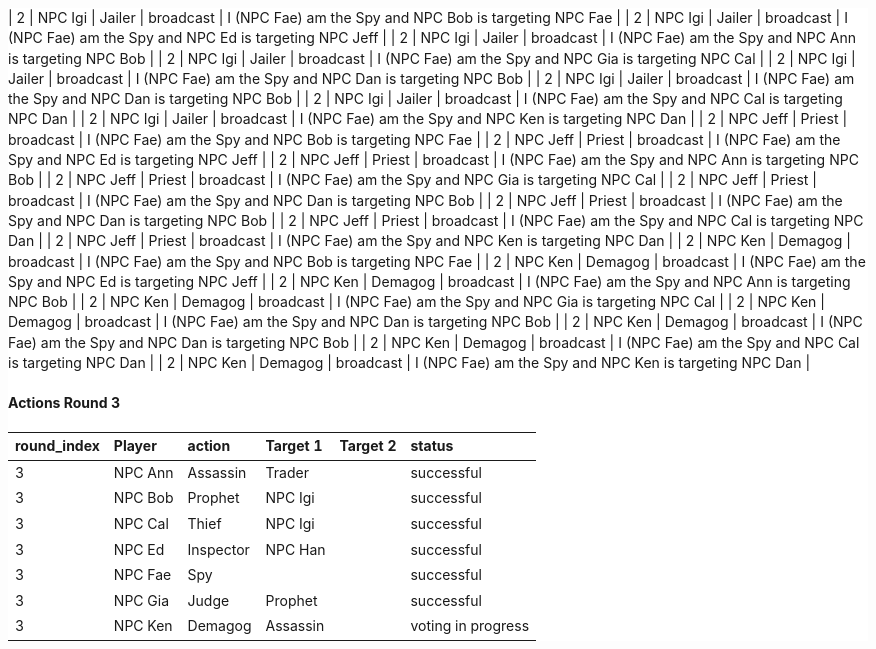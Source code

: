 | 2           | NPC Igi  | Jailer      | broadcast | I (NPC Fae) am the Spy and NPC Bob is targeting NPC Fae  |
| 2           | NPC Igi  | Jailer      | broadcast | I (NPC Fae) am the Spy and NPC Ed is targeting NPC Jeff  |
| 2           | NPC Igi  | Jailer      | broadcast | I (NPC Fae) am the Spy and NPC Ann is targeting NPC Bob  |
| 2           | NPC Igi  | Jailer      | broadcast | I (NPC Fae) am the Spy and NPC Gia is targeting NPC Cal  |
| 2           | NPC Igi  | Jailer      | broadcast | I (NPC Fae) am the Spy and NPC Dan is targeting NPC Bob  |
| 2           | NPC Igi  | Jailer      | broadcast | I (NPC Fae) am the Spy and NPC Dan is targeting NPC Bob  |
| 2           | NPC Igi  | Jailer      | broadcast | I (NPC Fae) am the Spy and NPC Cal is targeting NPC Dan  |
| 2           | NPC Igi  | Jailer      | broadcast | I (NPC Fae) am the Spy and NPC Ken is targeting NPC Dan  |
| 2           | NPC Jeff | Priest      | broadcast | I (NPC Fae) am the Spy and NPC Bob is targeting NPC Fae  |
| 2           | NPC Jeff | Priest      | broadcast | I (NPC Fae) am the Spy and NPC Ed is targeting NPC Jeff  |
| 2           | NPC Jeff | Priest      | broadcast | I (NPC Fae) am the Spy and NPC Ann is targeting NPC Bob  |
| 2           | NPC Jeff | Priest      | broadcast | I (NPC Fae) am the Spy and NPC Gia is targeting NPC Cal  |
| 2           | NPC Jeff | Priest      | broadcast | I (NPC Fae) am the Spy and NPC Dan is targeting NPC Bob  |
| 2           | NPC Jeff | Priest      | broadcast | I (NPC Fae) am the Spy and NPC Dan is targeting NPC Bob  |
| 2           | NPC Jeff | Priest      | broadcast | I (NPC Fae) am the Spy and NPC Cal is targeting NPC Dan  |
| 2           | NPC Jeff | Priest      | broadcast | I (NPC Fae) am the Spy and NPC Ken is targeting NPC Dan  |
| 2           | NPC Ken  | Demagog     | broadcast | I (NPC Fae) am the Spy and NPC Bob is targeting NPC Fae  |
| 2           | NPC Ken  | Demagog     | broadcast | I (NPC Fae) am the Spy and NPC Ed is targeting NPC Jeff  |
| 2           | NPC Ken  | Demagog     | broadcast | I (NPC Fae) am the Spy and NPC Ann is targeting NPC Bob  |
| 2           | NPC Ken  | Demagog     | broadcast | I (NPC Fae) am the Spy and NPC Gia is targeting NPC Cal  |
| 2           | NPC Ken  | Demagog     | broadcast | I (NPC Fae) am the Spy and NPC Dan is targeting NPC Bob  |
| 2           | NPC Ken  | Demagog     | broadcast | I (NPC Fae) am the Spy and NPC Dan is targeting NPC Bob  |
| 2           | NPC Ken  | Demagog     | broadcast | I (NPC Fae) am the Spy and NPC Cal is targeting NPC Dan  |
| 2           | NPC Ken  | Demagog     | broadcast | I (NPC Fae) am the Spy and NPC Ken is targeting NPC Dan  |

#### Actions Round 3
| round_index | Player  | action    | Target 1 | Target 2 | status              |
| :-----------| :-------| :---------| :--------| :--------| :------------------ |
| 3           | NPC Ann | Assassin  | Trader   |          | successful          |
| 3           | NPC Bob | Prophet   | NPC Igi  |          | successful          |
| 3           | NPC Cal | Thief     | NPC Igi  |          | successful          |
| 3           | NPC Ed  | Inspector | NPC Han  |          | successful          |
| 3           | NPC Fae | Spy       |          |          | successful          |
| 3           | NPC Gia | Judge     | Prophet  |          | successful          |
| 3           | NPC Ken | Demagog   | Assassin |          | voting in progress  |
